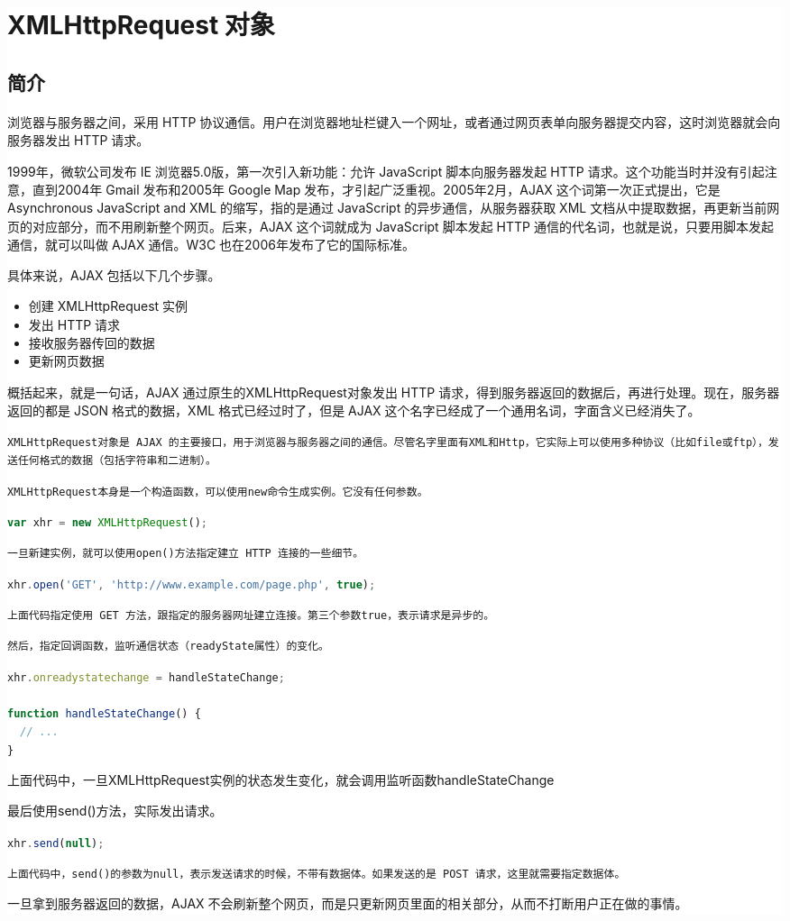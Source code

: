 # XMLHttpRequest 对象

## 简介

浏览器与服务器之间，采用 HTTP 协议通信。用户在浏览器地址栏键入一个网址，或者通过网页表单向服务器提交内容，这时浏览器就会向服务器发出 HTTP 请求。

1999年，微软公司发布 IE 浏览器5.0版，第一次引入新功能：允许 JavaScript 脚本向服务器发起 HTTP 请求。这个功能当时并没有引起注意，直到2004年 Gmail 发布和2005年 Google Map 发布，才引起广泛重视。2005年2月，AJAX 这个词第一次正式提出，它是 Asynchronous JavaScript and XML 的缩写，指的是通过 JavaScript 的异步通信，从服务器获取 XML 文档从中提取数据，再更新当前网页的对应部分，而不用刷新整个网页。后来，AJAX 这个词就成为 JavaScript 脚本发起 HTTP 通信的代名词，也就是说，只要用脚本发起通信，就可以叫做 AJAX 通信。W3C 也在2006年发布了它的国际标准。

具体来说，AJAX 包括以下几个步骤。

+ 创建 XMLHttpRequest 实例
+ 发出 HTTP 请求
+ 接收服务器传回的数据
+ 更新网页数据

概括起来，就是一句话，AJAX 通过原生的XMLHttpRequest对象发出 HTTP 请求，得到服务器返回的数据后，再进行处理。现在，服务器返回的都是 JSON 格式的数据，XML 格式已经过时了，但是 AJAX 这个名字已经成了一个通用名词，字面含义已经消失了。

`XMLHttpRequest对象是 AJAX 的主要接口，用于浏览器与服务器之间的通信。尽管名字里面有XML和Http，它实际上可以使用多种协议（比如file或ftp），发送任何格式的数据（包括字符串和二进制）。`

`XMLHttpRequest本身是一个构造函数，可以使用new命令生成实例。它没有任何参数。`

```javascript
var xhr = new XMLHttpRequest();
```

`一旦新建实例，就可以使用open()方法指定建立 HTTP 连接的一些细节。`

```javascript
xhr.open('GET', 'http://www.example.com/page.php', true);
```

`上面代码指定使用 GET 方法，跟指定的服务器网址建立连接。第三个参数true，表示请求是异步的。`

`然后，指定回调函数，监听通信状态（readyState属性）的变化。`

```javascript
xhr.onreadystatechange = handleStateChange;

function handleStateChange() {
  // ...
}
```

上面代码中，一旦XMLHttpRequest实例的状态发生变化，就会调用监听函数handleStateChange

最后使用send()方法，实际发出请求。

```javascript
xhr.send(null);
```

`上面代码中，send()的参数为null，表示发送请求的时候，不带有数据体。如果发送的是 POST 请求，这里就需要指定数据体。`

一旦拿到服务器返回的数据，AJAX 不会刷新整个网页，而是只更新网页里面的相关部分，从而不打断用户正在做的事情。
